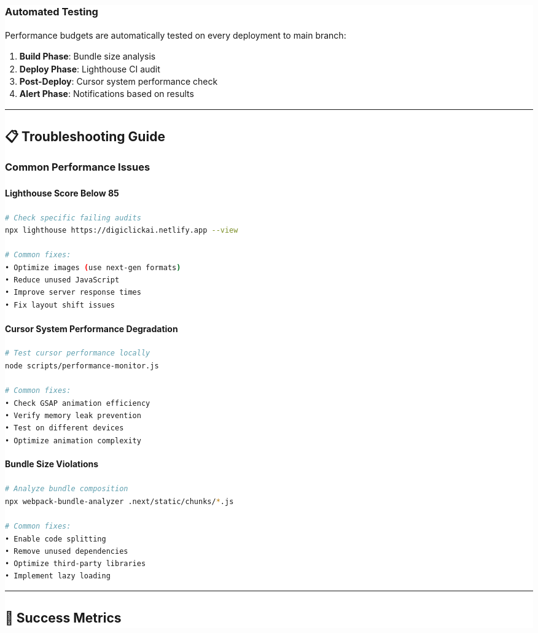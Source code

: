 ### **Automated Testing**
Performance budgets are automatically tested on every deployment to main branch:
1. **Build Phase**: Bundle size analysis
2. **Deploy Phase**: Lighthouse CI audit
3. **Post-Deploy**: Cursor system performance check
4. **Alert Phase**: Notifications based on results

---

## 📋 Troubleshooting Guide

### **Common Performance Issues**

#### **Lighthouse Score Below 85**
```bash
# Check specific failing audits
npx lighthouse https://digiclickai.netlify.app --view

# Common fixes:
• Optimize images (use next-gen formats)
• Reduce unused JavaScript
• Improve server response times
• Fix layout shift issues
```

#### **Cursor System Performance Degradation**
```bash
# Test cursor performance locally
node scripts/performance-monitor.js

# Common fixes:
• Check GSAP animation efficiency
• Verify memory leak prevention
• Test on different devices
• Optimize animation complexity
```

#### **Bundle Size Violations**
```bash
# Analyze bundle composition
npx webpack-bundle-analyzer .next/static/chunks/*.js

# Common fixes:
• Enable code splitting
• Remove unused dependencies
• Optimize third-party libraries
• Implement lazy loading
```

---

## 🎯 Success Metrics

